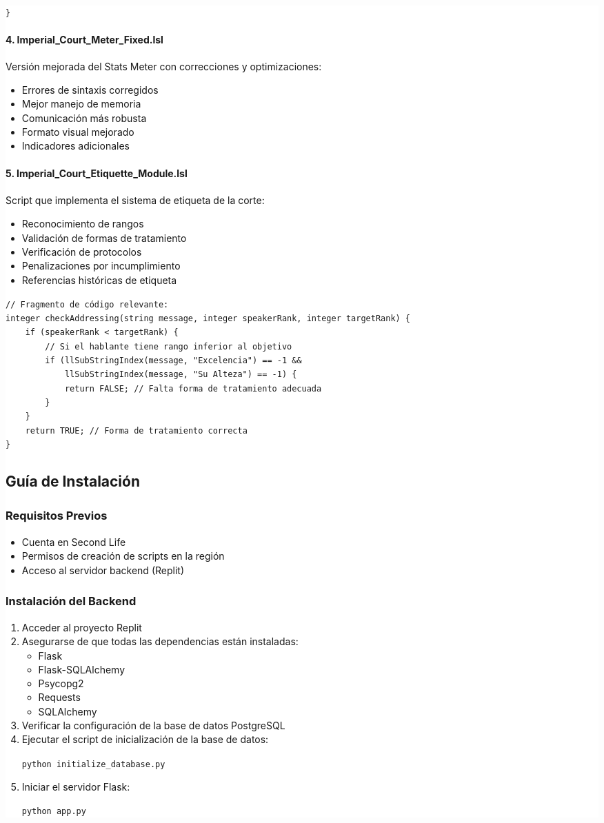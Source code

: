 ```lsl
}
```

#### 4. Imperial_Court_Meter_Fixed.lsl

Versión mejorada del Stats Meter con correcciones y optimizaciones:

- Errores de sintaxis corregidos
- Mejor manejo de memoria
- Comunicación más robusta
- Formato visual mejorado
- Indicadores adicionales

#### 5. Imperial_Court_Etiquette_Module.lsl

Script que implementa el sistema de etiqueta de la corte:

- Reconocimiento de rangos
- Validación de formas de tratamiento
- Verificación de protocolos
- Penalizaciones por incumplimiento
- Referencias históricas de etiqueta

```lsl
// Fragmento de código relevante:
integer checkAddressing(string message, integer speakerRank, integer targetRank) {
    if (speakerRank < targetRank) {
        // Si el hablante tiene rango inferior al objetivo
        if (llSubStringIndex(message, "Excelencia") == -1 && 
            llSubStringIndex(message, "Su Alteza") == -1) {
            return FALSE; // Falta forma de tratamiento adecuada
        }
    }
    return TRUE; // Forma de tratamiento correcta
}
```

## Guía de Instalación

### Requisitos Previos

- Cuenta en Second Life
- Permisos de creación de scripts en la región
- Acceso al servidor backend (Replit)

### Instalación del Backend

1. Acceder al proyecto Replit
2. Asegurarse de que todas las dependencias están instaladas:
   - Flask
   - Flask-SQLAlchemy
   - Psycopg2
   - Requests
   - SQLAlchemy
3. Verificar la configuración de la base de datos PostgreSQL
4. Ejecutar el script de inicialización de la base de datos:
   ```
   python initialize_database.py
   ```
5. Iniciar el servidor Flask:
   ```
   python app.py
   ```
